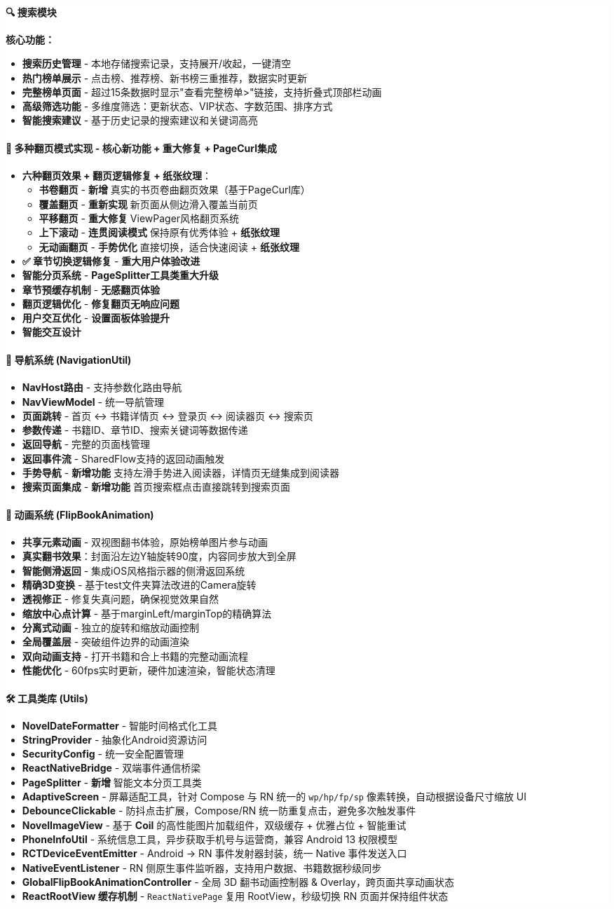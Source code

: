 
#### 🔍 搜索模块

**核心功能：**
- **搜索历史管理** - 本地存储搜索记录，支持展开/收起，一键清空
- **热门榜单展示** - 点击榜、推荐榜、新书榜三重推荐，数据实时更新
- **完整榜单页面** - 超过15条数据时显示"查看完整榜单>"链接，支持折叠式顶部栏动画
- **高级筛选功能** - 多维度筛选：更新状态、VIP状态、字数范围、排序方式
- **智能搜索建议** - 基于历史记录的搜索建议和关键词高亮

#### 📱 **多种翻页模式实现** - **核心新功能 + 重大修复 + PageCurl集成**
- **六种翻页效果 + 翻页逻辑修复 + 纸张纹理**：
  - **书卷翻页** - **新增** 真实的书页卷曲翻页效果（基于PageCurl库）
  - **覆盖翻页** - **重新实现** 新页面从侧边滑入覆盖当前页
  - **平移翻页** - **重大修复** ViewPager风格翻页系统
  - **上下滚动** - **连贯阅读模式** 保持原有优秀体验 + **纸张纹理**
  - **无动画翻页** - **手势优化** 直接切换，适合快速阅读 + **纸张纹理**
- **✅ 章节切换逻辑修复** - **重大用户体验改进**
- **智能分页系统** - **PageSplitter工具类重大升级**
- **章节预缓存机制** - **无感翻页体验**
- **翻页逻辑优化** - **修复翻页无响应问题**
- **用户交互优化** - **设置面板体验提升**
- **智能交互设计**

#### 🧭 导航系统 (NavigationUtil)
- **NavHost路由** - 支持参数化路由导航
- **NavViewModel** - 统一导航管理
- **页面跳转** - 首页 ↔ 书籍详情页 ↔ 登录页 ↔ 阅读器页 ↔ 搜索页
- **参数传递** - 书籍ID、章节ID、搜索关键词等数据传递
- **返回导航** - 完整的页面栈管理
- **返回事件流** - SharedFlow支持的返回动画触发
- **手势导航** - **新增功能** 支持左滑手势进入阅读器，详情页无缝集成到阅读器
- **搜索页面集成** - **新增功能** 首页搜索框点击直接跳转到搜索页面

#### 🎨 动画系统 (FlipBookAnimation)
- **共享元素动画** - 双视图翻书体验，原始榜单图片参与动画
- **真实翻书效果**：封面沿左边Y轴旋转90度，内容同步放大到全屏
- **智能侧滑返回** - 集成iOS风格指示器的侧滑返回系统
- **精确3D变换** - 基于test文件夹算法改进的Camera旋转
- **透视修正** - 修复失真问题，确保视觉效果自然
- **缩放中心点计算** - 基于marginLeft/marginTop的精确算法
- **分离式动画** - 独立的旋转和缩放动画控制
- **全局覆盖层** - 突破组件边界的动画渲染
- **双向动画支持** - 打开书籍和合上书籍的完整动画流程
- **性能优化** - 60fps实时更新，硬件加速渲染，智能状态清理

#### 🛠️ 工具类库 (Utils)
- **NovelDateFormatter** - 智能时间格式化工具
- **StringProvider** - 抽象化Android资源访问
- **SecurityConfig** - 统一安全配置管理
- **ReactNativeBridge** - 双端事件通信桥梁
- **PageSplitter** - **新增** 智能文本分页工具类
- **AdaptiveScreen** - 屏幕适配工具，针对 Compose 与 RN 统一的 `wp/hp/fp/sp` 像素转换，自动根据设备尺寸缩放 UI
- **DebounceClickable** - 防抖点击扩展，Compose/RN 统一防重复点击，避免多次触发事件
- **NovelImageView** - 基于 **Coil** 的高性能图片加载组件，双级缓存 + 优雅占位 + 智能重试
- **PhoneInfoUtil** - 系统信息工具，异步获取手机号与运营商，兼容 Android 13 权限模型
- **RCTDeviceEventEmitter** - Android → RN 事件发射器封装，统一 Native 事件发送入口
- **NativeEventListener** - RN 侧原生事件监听器，支持用户数据、书籍数据秒级同步
- **GlobalFlipBookAnimationController** - 全局 3D 翻书动画控制器 & Overlay，跨页面共享动画状态
- **ReactRootView 缓存机制** - `ReactNativePage` 复用 RootView，秒级切换 RN 页面并保持组件状态
